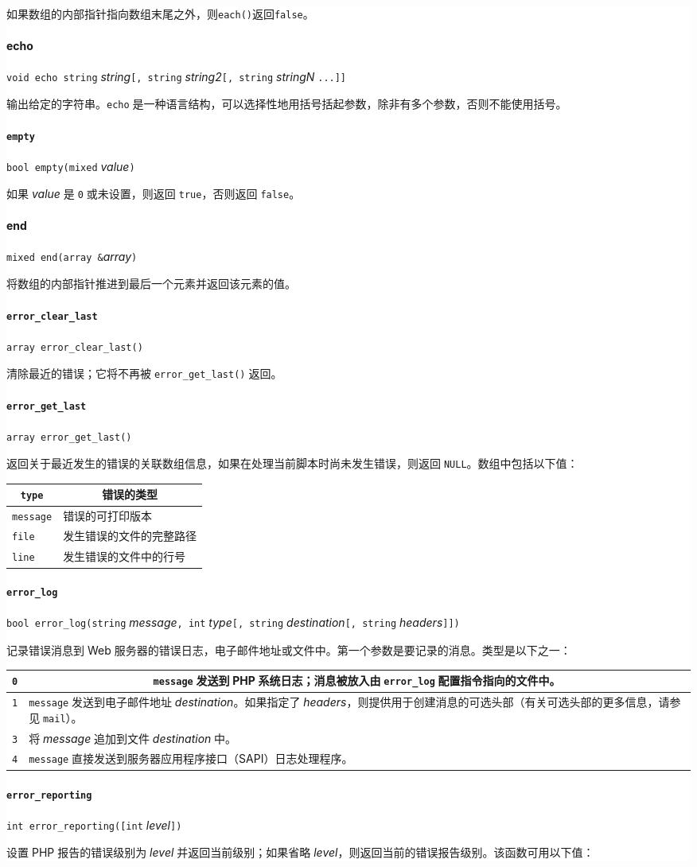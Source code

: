 如果数组的内部指针指向数组末尾之外，则`each()`返回`false`。

#### echo

`void echo string` *string*`[, string` *string2*`[, string` *stringN* `...]]`

输出给定的字符串。`echo` 是一种语言结构，可以选择性地用括号括起参数，除非有多个参数，否则不能使用括号。

#### `empty`

`bool empty(mixed` *value*`)`

如果 *value* 是 `0` 或未设置，则返回 `true`，否则返回 `false`。

#### end

`mixed end(array &`*array*`)`

将数组的内部指针推进到最后一个元素并返回该元素的值。

#### `error_clear_last`

`array error_clear_last()`

清除最近的错误；它将不再被 `error_get_last()` 返回。

#### `error_get_last`

`array error_get_last()`

返回关于最近发生的错误的关联数组信息，如果在处理当前脚本时尚未发生错误，则返回 `NULL`。数组中包括以下值：

| `type` | 错误的类型 |
| --- | --- |
| `message` | 错误的可打印版本 |
| `file` | 发生错误的文件的完整路径 |
| `line` | 发生错误的文件中的行号 |

#### `error_log`

`bool error_log(string` *message*`, int` *type*`[, string` *destination*`[, string` *headers*`]])`

记录错误消息到 Web 服务器的错误日志，电子邮件地址或文件中。第一个参数是要记录的消息。类型是以下之一：

| `0` | `message` 发送到 PHP 系统日志；消息被放入由 `error_log` 配置指令指向的文件中。 |
| --- | --- |
| `1` | `message` 发送到电子邮件地址 *destination*。如果指定了 *headers*，则提供用于创建消息的可选头部（有关可选头部的更多信息，请参见 `mail`）。 |
| `3` | 将 *message* 追加到文件 *destination* 中。 |
| `4` | `message` 直接发送到服务器应用程序接口（SAPI）日志处理程序。 |

#### `error_reporting`

`int error_reporting([int` *level*`])`

设置 PHP 报告的错误级别为 *level* 并返回当前级别；如果省略 *level*，则返回当前的错误报告级别。该函数可用以下值：
